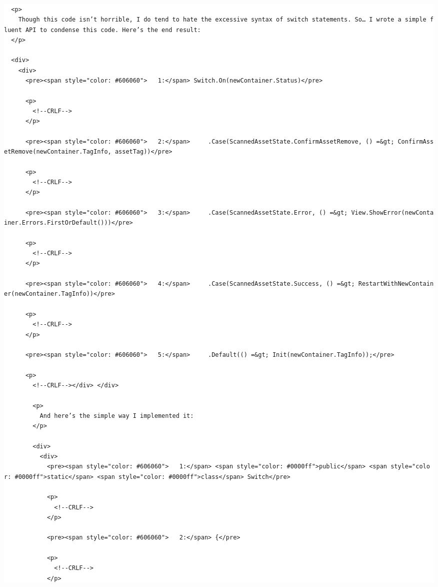       <p>
        Though this code isn’t horrible, I do tend to hate the excessive syntax of switch statements. So… I wrote a simple fluent API to condense this code. Here’s the end result:
      </p>
      
      <div>
        <div>
          <pre><span style="color: #606060">   1:</span> Switch.On(newContainer.Status)</pre>
          
          <p>
            <!--CRLF-->
          </p>
          
          <pre><span style="color: #606060">   2:</span>     .Case(ScannedAssetState.ConfirmAssetRemove, () =&gt; ConfirmAssetRemove(newContainer.TagInfo, assetTag))</pre>
          
          <p>
            <!--CRLF-->
          </p>
          
          <pre><span style="color: #606060">   3:</span>     .Case(ScannedAssetState.Error, () =&gt; View.ShowError(newContainer.Errors.FirstOrDefault()))</pre>
          
          <p>
            <!--CRLF-->
          </p>
          
          <pre><span style="color: #606060">   4:</span>     .Case(ScannedAssetState.Success, () =&gt; RestartWithNewContainer(newContainer.TagInfo))</pre>
          
          <p>
            <!--CRLF-->
          </p>
          
          <pre><span style="color: #606060">   5:</span>     .Default(() =&gt; Init(newContainer.TagInfo));</pre>
          
          <p>
            <!--CRLF--></div> </div> 
            
            <p>
              And here’s the simple way I implemented it:
            </p>
            
            <div>
              <div>
                <pre><span style="color: #606060">   1:</span> <span style="color: #0000ff">public</span> <span style="color: #0000ff">static</span> <span style="color: #0000ff">class</span> Switch</pre>
                
                <p>
                  <!--CRLF-->
                </p>
                
                <pre><span style="color: #606060">   2:</span> {</pre>
                
                <p>
                  <!--CRLF-->
                </p>
                